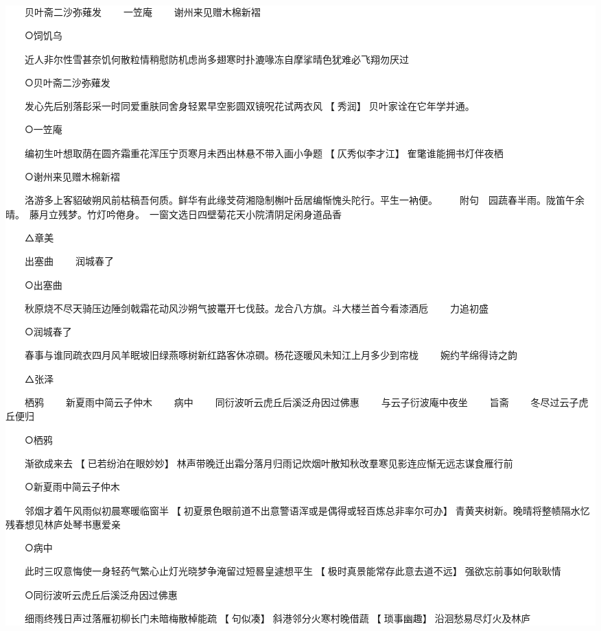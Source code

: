 
　　贝叶斋二沙弥薙发
　　一笠庵
　　谢州来见赠木棉新褶

　　○饲饥乌

　　近人非尔性雪甚奈饥何散粒情稍慰防机虑尚多翅寒时扑漉喙冻自摩挲晴色犹难必飞翔勿厌过

　　○贝叶斋二沙弥薙发

　　发心先后别落髟采一时同爱重肤同舍身轻累早空影圆双镜呪花试两衣风 【 秀润】 贝叶家诠在它年学并通。

　　○一笠庵

　　编初生叶想取荫在圆齐霜重花浑压宁页寒月未西出林悬不带入画小争题 【 仄秀似李才江】 隺氅谁能拥书灯伴夜栖

　　○谢州来见赠木棉新褶

　　洛游多上客貂破朔风前枯稿吾何质。鲜华有此缘芠荷湘隐制槲叶岳居编惭愧头陀行。平生一衲便。
　　附句　园蔬春半雨。陇笛午余晴。　藤月立残梦。竹灯吟倦身。　一窗文选日四壁菊花天小院清阴足闲身道品香

　　△章美

　　出塞曲
　　润城春了

　　○出塞曲

　　秋原烧不尽天骑压边陲剑戟霜花动风沙朔气披鼍开七伐鼓。龙合八方旗。斗大楼兰首今看漆酒卮
　　力追初盛

　　○润城春了

　　春事与谁同疏衣四月风羊眠坡旧绿燕啄树新红路客休凉磵。杨花逐暖风未知江上月多少到帘栊
　　婉约芊绵得诗之韵

　　△张泽

　　栖鸦
　　新夏雨中简云子仲木
　　病中
　　同衍波听云虎丘后溪泛舟因过佛惠
　　与云子衍波庵中夜坐
　　旨斋
　　冬尽过云子虎丘便归

　　○栖鸦

　　渐欲成来去 【 已若纷泊在眼妙妙】 林声带晚迁出霜分落月归雨记炊烟叶散知秋改羣寒见影连应惭无远志谋食雁行前

　　○新夏雨中简云子仲木

　　邻烟才着午风雨似初晨寒暖临窗半 【 初夏景色眼前道不出意警语浑或是偶得或轻百炼总非率尔可办】 青黄夹树新。晚晴将整帻隔水忆残春想见林庐处琴书惠爱亲

　　○病中

　　此时三叹意悔使一身轻药气繁心止灯光晓梦争淹留过短晷皇遽想平生 【 极时真景能常存此意去道不远】 强欲忘前事如何耿耿情

　　○同衍波听云虎丘后溪泛舟因过佛惠

　　细雨终残日声过落雁初柳长门未暗梅散棹能疏 【 句似凑】 斜港邻分火寒村晚借蔬 【 琐事幽趣】 沿洄愁易尽灯火及林庐

